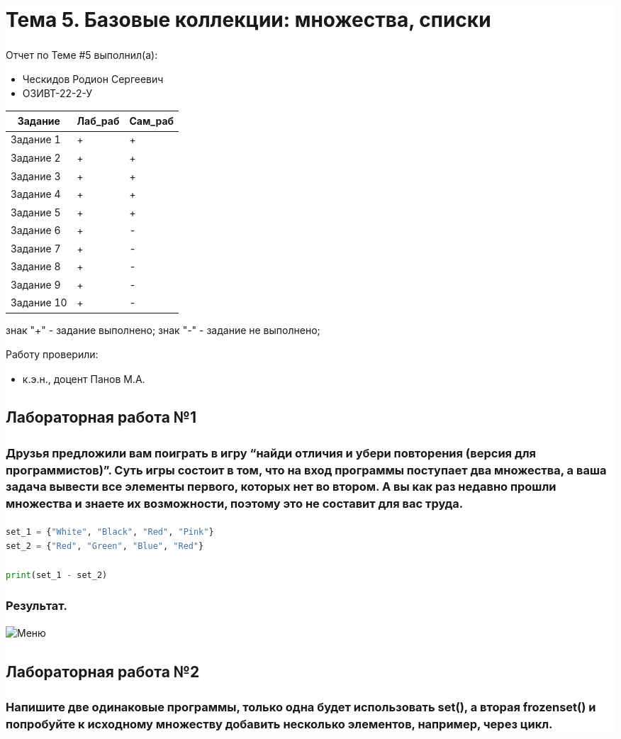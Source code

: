 # Тема 5. Базовые коллекции: множества, списки 
Отчет по Теме #5 выполнил(а):
- Ческидов Родион Сергеевич
- ОЗИВТ-22-2-У

| Задание | Лаб_раб | Сам_раб |
| ------ | ------ | ------ |
| Задание 1 | + | + |
| Задание 2 | + | + |
| Задание 3 | + | + |
| Задание 4 | + | + |
| Задание 5 | + | + |
| Задание 6 | + | - |
| Задание 7 | + | - |
| Задание 8 | + | - |
| Задание 9 | + | - |
| Задание 10 | + | - |

знак "+" - задание выполнено; знак "-" - задание не выполнено;

Работу проверили:
- к.э.н., доцент Панов М.А.

## Лабораторная работа №1
### Друзья предложили вам поиграть в игру “найди отличия и убери повторения (версия для программистов)”. Суть игры состоит в том, что на вход программы поступает два множества, а ваша задача вывести все элементы первого, которых нет во втором. А вы как раз недавно прошли множества и знаете их возможности, поэтому это не составит для вас труда.

```python
set_1 = {"White", "Black", "Red", "Pink"}
set_2 = {"Red", "Green", "Blue", "Red"}

print(set_1 - set_2)
```
### Результат.
![Меню](https://github.com/bigrodo/myproj/blob/Тема_5/pics/Lab5_1.png)

## Лабораторная работа №2
### Напишите две одинаковые программы, только одна будет использовать set(), а вторая frozenset() и попробуйте к исходному множеству добавить несколько элементов, например, через цикл.
